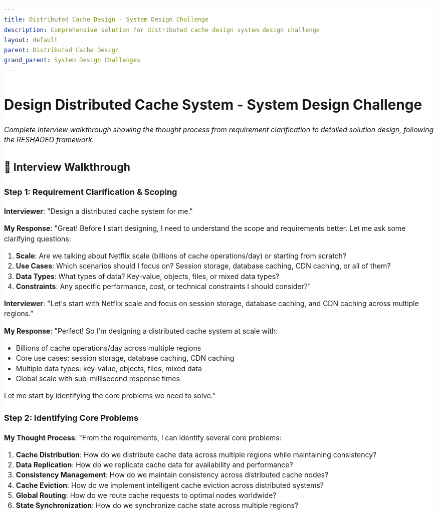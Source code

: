 ```yaml
---
title: Distributed Cache Design - System Design Challenge
description: Comprehensive solution for distributed cache design system design challenge
layout: default
parent: Distributed Cache Design
grand_parent: System Design Challenges
---
```


# Design Distributed Cache System - System Design Challenge

*Complete interview walkthrough showing the thought process from requirement clarification to detailed solution design, following the RESHADED framework.*

## 🎯 **Interview Walkthrough**

### **Step 1: Requirement Clarification & Scoping**

**Interviewer**: "Design a distributed cache system for me."

**My Response**: "Great! Before I start designing, I need to understand the scope and requirements better. Let me ask some clarifying questions:

1. **Scale**: Are we talking about Netflix scale (billions of cache operations/day) or starting from scratch?
2. **Use Cases**: Which scenarios should I focus on? Session storage, database caching, CDN caching, or all of them?
3. **Data Types**: What types of data? Key-value, objects, files, or mixed data types?
4. **Constraints**: Any specific performance, cost, or technical constraints I should consider?"

**Interviewer**: "Let's start with Netflix scale and focus on session storage, database caching, and CDN caching across multiple regions."

**My Response**: "Perfect! So I'm designing a distributed cache system at scale with:
- Billions of cache operations/day across multiple regions
- Core use cases: session storage, database caching, CDN caching
- Multiple data types: key-value, objects, files, mixed data
- Global scale with sub-millisecond response times

Let me start by identifying the core problems we need to solve."

### **Step 2: Identifying Core Problems**

**My Thought Process**: "From the requirements, I can identify several core problems:

1. **Cache Distribution**: How do we distribute cache data across multiple regions while maintaining consistency?
2. **Data Replication**: How do we replicate cache data for availability and performance?
3. **Consistency Management**: How do we maintain consistency across distributed cache nodes?
4. **Cache Eviction**: How do we implement intelligent cache eviction across distributed systems?
5. **Global Routing**: How do we route cache requests to optimal nodes worldwide?
6. **State Synchronization**: How do we synchronize cache state across multiple regions?
